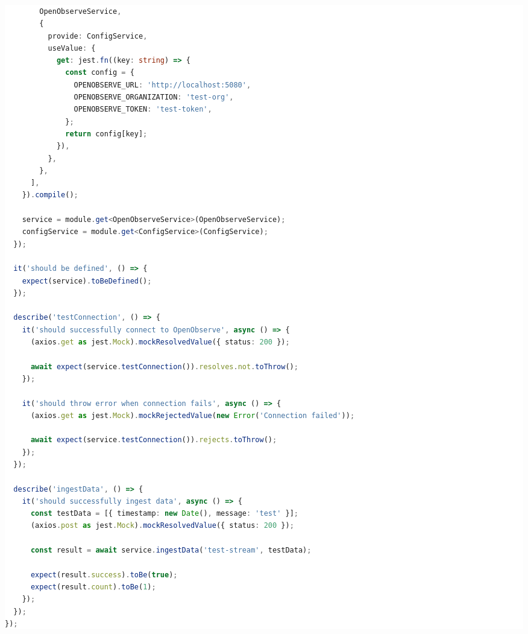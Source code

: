 ```typescript
        OpenObserveService,
        {
          provide: ConfigService,
          useValue: {
            get: jest.fn((key: string) => {
              const config = {
                OPENOBSERVE_URL: 'http://localhost:5080',
                OPENOBSERVE_ORGANIZATION: 'test-org',
                OPENOBSERVE_TOKEN: 'test-token',
              };
              return config[key];
            }),
          },
        },
      ],
    }).compile();

    service = module.get<OpenObserveService>(OpenObserveService);
    configService = module.get<ConfigService>(ConfigService);
  });

  it('should be defined', () => {
    expect(service).toBeDefined();
  });

  describe('testConnection', () => {
    it('should successfully connect to OpenObserve', async () => {
      (axios.get as jest.Mock).mockResolvedValue({ status: 200 });
      
      await expect(service.testConnection()).resolves.not.toThrow();
    });

    it('should throw error when connection fails', async () => {
      (axios.get as jest.Mock).mockRejectedValue(new Error('Connection failed'));
      
      await expect(service.testConnection()).rejects.toThrow();
    });
  });

  describe('ingestData', () => {
    it('should successfully ingest data', async () => {
      const testData = [{ timestamp: new Date(), message: 'test' }];
      (axios.post as jest.Mock).mockResolvedValue({ status: 200 });
      
      const result = await service.ingestData('test-stream', testData);
      
      expect(result.success).toBe(true);
      expect(result.count).toBe(1);
    });
  });
});
```
